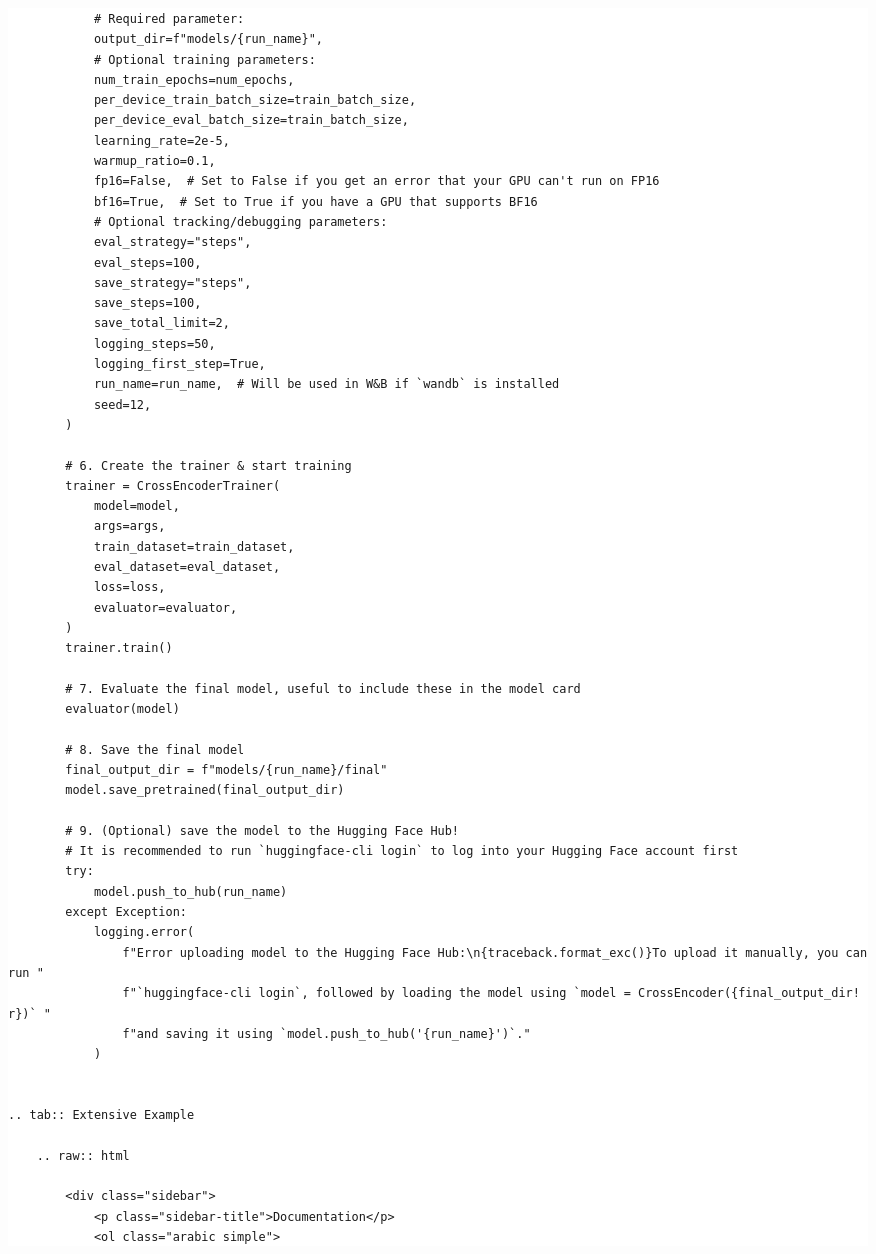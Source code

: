```{eval-rst}
            # Required parameter:
            output_dir=f"models/{run_name}",
            # Optional training parameters:
            num_train_epochs=num_epochs,
            per_device_train_batch_size=train_batch_size,
            per_device_eval_batch_size=train_batch_size,
            learning_rate=2e-5,
            warmup_ratio=0.1,
            fp16=False,  # Set to False if you get an error that your GPU can't run on FP16
            bf16=True,  # Set to True if you have a GPU that supports BF16
            # Optional tracking/debugging parameters:
            eval_strategy="steps",
            eval_steps=100,
            save_strategy="steps",
            save_steps=100,
            save_total_limit=2,
            logging_steps=50,
            logging_first_step=True,
            run_name=run_name,  # Will be used in W&B if `wandb` is installed
            seed=12,
        )

        # 6. Create the trainer & start training
        trainer = CrossEncoderTrainer(
            model=model,
            args=args,
            train_dataset=train_dataset,
            eval_dataset=eval_dataset,
            loss=loss,
            evaluator=evaluator,
        )
        trainer.train()

        # 7. Evaluate the final model, useful to include these in the model card
        evaluator(model)

        # 8. Save the final model
        final_output_dir = f"models/{run_name}/final"
        model.save_pretrained(final_output_dir)

        # 9. (Optional) save the model to the Hugging Face Hub!
        # It is recommended to run `huggingface-cli login` to log into your Hugging Face account first
        try:
            model.push_to_hub(run_name)
        except Exception:
            logging.error(
                f"Error uploading model to the Hugging Face Hub:\n{traceback.format_exc()}To upload it manually, you can run "
                f"`huggingface-cli login`, followed by loading the model using `model = CrossEncoder({final_output_dir!r})` "
                f"and saving it using `model.push_to_hub('{run_name}')`."
            )


.. tab:: Extensive Example

    .. raw:: html

        <div class="sidebar">
            <p class="sidebar-title">Documentation</p>
            <ol class="arabic simple">
```